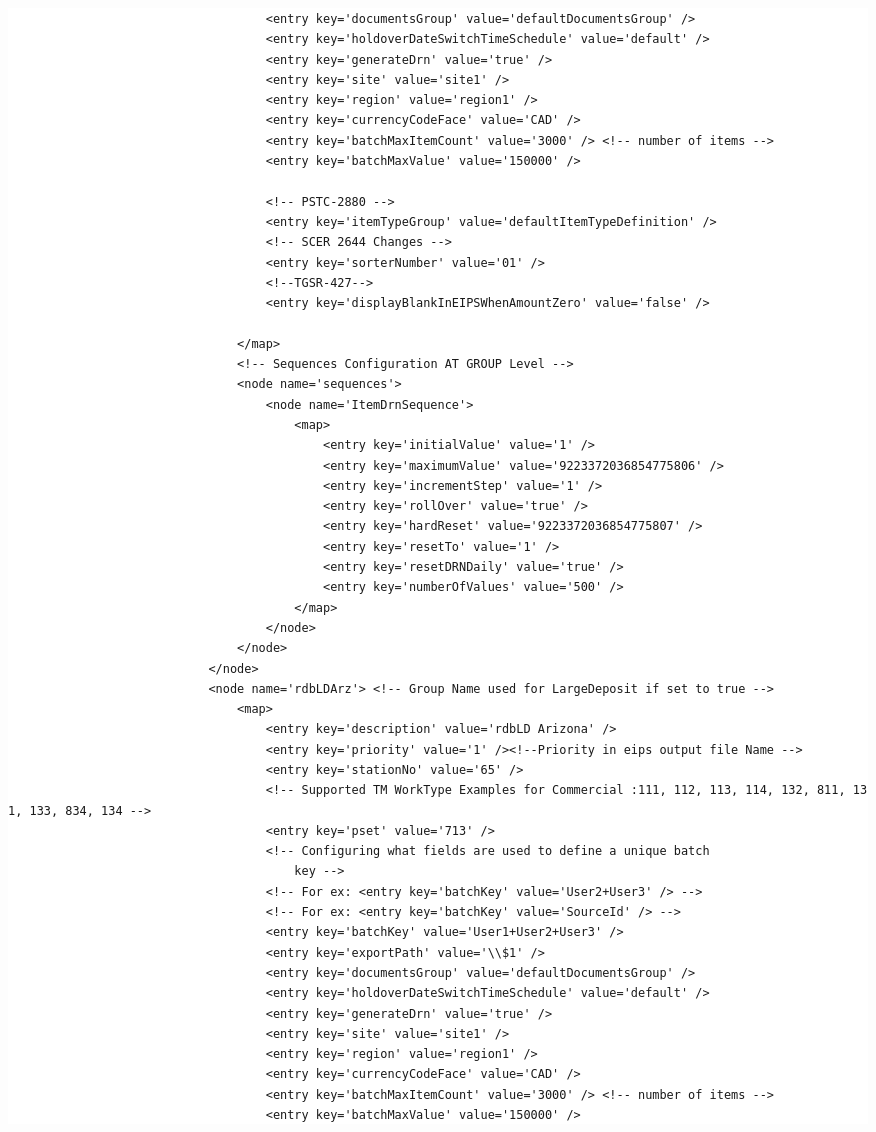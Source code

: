 										<entry key='documentsGroup' value='defaultDocumentsGroup' />
										<entry key='holdoverDateSwitchTimeSchedule' value='default' />
										<entry key='generateDrn' value='true' />
										<entry key='site' value='site1' /> 			
										<entry key='region' value='region1' />
										<entry key='currencyCodeFace' value='CAD' />
										<entry key='batchMaxItemCount' value='3000' /> <!-- number of items -->
										<entry key='batchMaxValue' value='150000' />
										
										<!-- PSTC-2880 -->
										<entry key='itemTypeGroup' value='defaultItemTypeDefinition' /> 
										<!-- SCER 2644 Changes -->
										<entry key='sorterNumber' value='01' />
										<!--TGSR-427-->
										<entry key='displayBlankInEIPSWhenAmountZero' value='false' />	

									</map>
									<!-- Sequences Configuration AT GROUP Level -->
									<node name='sequences'>
										<node name='ItemDrnSequence'>
											<map>
												<entry key='initialValue' value='1' />
												<entry key='maximumValue' value='9223372036854775806' />
												<entry key='incrementStep' value='1' />
												<entry key='rollOver' value='true' />
												<entry key='hardReset' value='9223372036854775807' />
												<entry key='resetTo' value='1' />
												<entry key='resetDRNDaily' value='true' />
												<entry key='numberOfValues' value='500' />
											</map>
										</node>
									</node>
								</node>
								<node name='rdbLDArz'> <!-- Group Name used for LargeDeposit if set to true -->
									<map>
										<entry key='description' value='rdbLD Arizona' />
										<entry key='priority' value='1' /><!--Priority in eips output file Name -->
										<entry key='stationNo' value='65' />
										<!-- Supported TM WorkType Examples for Commercial :111, 112, 113, 114, 132, 811, 131, 133, 834, 134 -->
										<entry key='pset' value='713' />
										<!-- Configuring what fields are used to define a unique batch 
											key -->
										<!-- For ex: <entry key='batchKey' value='User2+User3' /> -->
										<!-- For ex: <entry key='batchKey' value='SourceId' /> -->
										<entry key='batchKey' value='User1+User2+User3' />
										<entry key='exportPath' value='\\$1' />										
										<entry key='documentsGroup' value='defaultDocumentsGroup' />
										<entry key='holdoverDateSwitchTimeSchedule' value='default' />
										<entry key='generateDrn' value='true' />
										<entry key='site' value='site1' /> 			
										<entry key='region' value='region1' />
										<entry key='currencyCodeFace' value='CAD' />
										<entry key='batchMaxItemCount' value='3000' /> <!-- number of items -->
										<entry key='batchMaxValue' value='150000' />
										